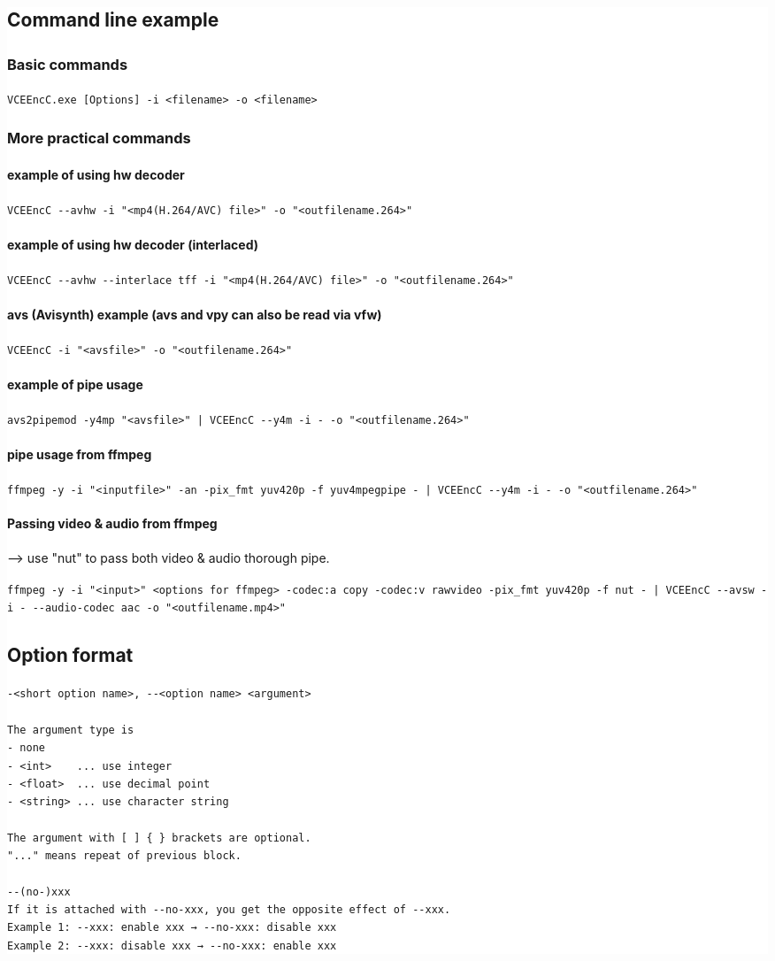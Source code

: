 ## Command line example

### Basic commands
```Batchfile
VCEEncC.exe [Options] -i <filename> -o <filename>
```

### More practical commands
#### example of using hw decoder
```Batchfile
VCEEncC --avhw -i "<mp4(H.264/AVC) file>" -o "<outfilename.264>"
```

#### example of using hw decoder (interlaced)
```Batchfile
VCEEncC --avhw --interlace tff -i "<mp4(H.264/AVC) file>" -o "<outfilename.264>"
```

#### avs (Avisynth) example (avs and vpy can also be read via vfw)
```Batchfile
VCEEncC -i "<avsfile>" -o "<outfilename.264>"
```

#### example of pipe usage
```Batchfile
avs2pipemod -y4mp "<avsfile>" | VCEEncC --y4m -i - -o "<outfilename.264>"
```

#### pipe usage from ffmpeg

```Batchfile
ffmpeg -y -i "<inputfile>" -an -pix_fmt yuv420p -f yuv4mpegpipe - | VCEEncC --y4m -i - -o "<outfilename.264>"
```

#### Passing video & audio from ffmpeg
--> use "nut" to pass both video & audio thorough pipe.
```Batchfile
ffmpeg -y -i "<input>" <options for ffmpeg> -codec:a copy -codec:v rawvideo -pix_fmt yuv420p -f nut - | VCEEncC --avsw -i - --audio-codec aac -o "<outfilename.mp4>"
```

## Option format

```
-<short option name>, --<option name> <argument>

The argument type is
- none
- <int>    ... use integer
- <float>  ... use decimal point
- <string> ... use character string

The argument with [ ] { } brackets are optional.
"..." means repeat of previous block.

--(no-)xxx
If it is attached with --no-xxx, you get the opposite effect of --xxx.
Example 1: --xxx: enable xxx → --no-xxx: disable xxx
Example 2: --xxx: disable xxx → --no-xxx: enable xxx
```
